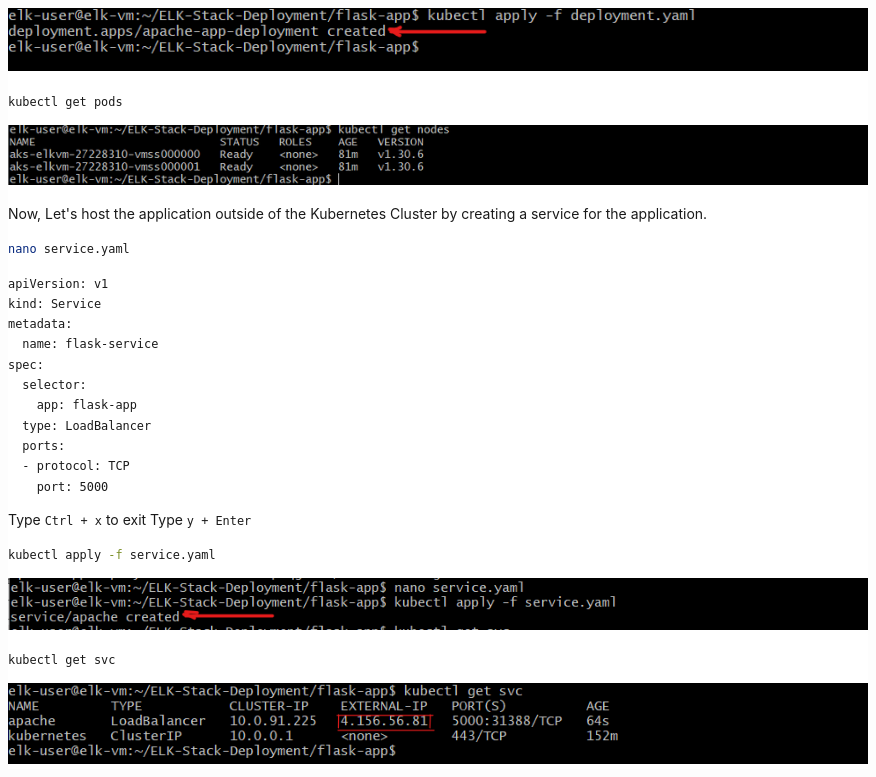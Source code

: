 ![registry-login-server](images/kubectl-apply.png)


```sh
kubectl get pods
```

![registry-login-server](images/kubectl-get-pods.png)


Now, Let's host the application outside of the Kubernetes Cluster by creating a service for the application.

```sh
nano service.yaml
```


```sh
apiVersion: v1
kind: Service
metadata:
  name: flask-service
spec:
  selector:
    app: flask-app
  type: LoadBalancer
  ports:
  - protocol: TCP
    port: 5000
```

Type ``Ctrl + x`` to exit
Type ``y + Enter``

```sh
kubectl apply -f service.yaml
```
![registry-login-server](images/service.png)

```sh
kubectl get svc
```

![registry-login-server](images/external-ip.png)
